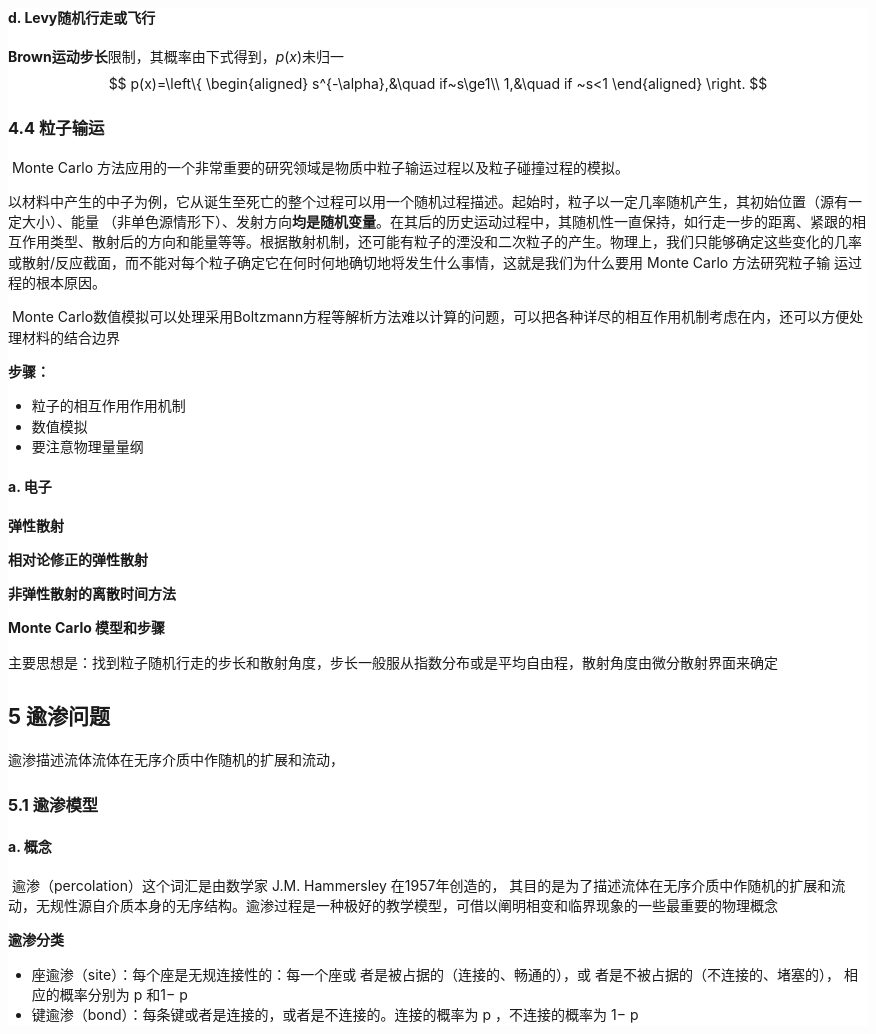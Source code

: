 

#### d. Levy随机行走或飞行

**Brown运动步长**限制，其概率由下式得到，$p(x)$未归一
$$
p(x)=\left\{
\begin{aligned}
s^{-\alpha},&\quad if~s\ge1\\
1,&\quad if ~s<1
\end{aligned}
\right.
$$

### 4.4 粒子输运

​	Monte Carlo 方法应用的一个非常重要的研究领域是物质中粒子输运过程以及粒子碰撞过程的模拟。

​	以材料中产生的中子为例，它从诞生至死亡的整个过程可以用一个随机过程描述。起始时，粒子以一定几率随机产生，其初始位置（源有一定大小）、能量 （非单色源情形下）、发射方向**均是随机变量**。在其后的历史运动过程中，其随机性一直保持，如行走一步的距离、紧跟的相互作用类型、散射后的方向和能量等等。根据散射机制，还可能有粒子的湮没和二次粒子的产生。物理上，我们只能够确定这些变化的几率或散射/反应截面，而不能对每个粒子确定它在何时何地确切地将发生什么事情，这就是我们为什么要用 Monte Carlo 方法研究粒子输 运过程的根本原因。

​	Monte Carlo数值模拟可以处理采用Boltzmann方程等解析方法难以计算的问题，可以把各种详尽的相互作用机制考虑在内，还可以方便处理材料的结合边界

**步骤：**

- 粒子的相互作用作用机制
- 数值模拟
- 要注意物理量量纲

#### a. 电子

**弹性散射**

**相对论修正的弹性散射**

**非弹性散射的离散时间方法**

**Monte Carlo 模型和步骤**

​	主要思想是：找到粒子随机行走的步长和散射角度，步长一般服从指数分布或是平均自由程，散射角度由微分散射界面来确定

## 5 逾渗问题

逾渗描述流体流体在无序介质中作随机的扩展和流动，

### 5.1 逾渗模型

#### a. 概念

​	逾渗（percolation）这个词汇是由数学家 J.M. Hammersley 在1957年创造的， 其目的是为了描述流体在无序介质中作随机的扩展和流动，无规性源自介质本身的无序结构。逾渗过程是一种极好的教学模型，可借以阐明相变和临界现象的一些最重要的物理概念

**逾渗分类**

- 座逾渗（site）：每个座是无规连接性的：每一个座或 者是被占据的（连接的、畅通的），或 者是不被占据的（不连接的、堵塞的）， 相应的概率分别为 p 和1− p
- 键逾渗（bond）：每条键或者是连接的，或者是不连接的。连接的概率为 p ，不连接的概率为 1− p 
